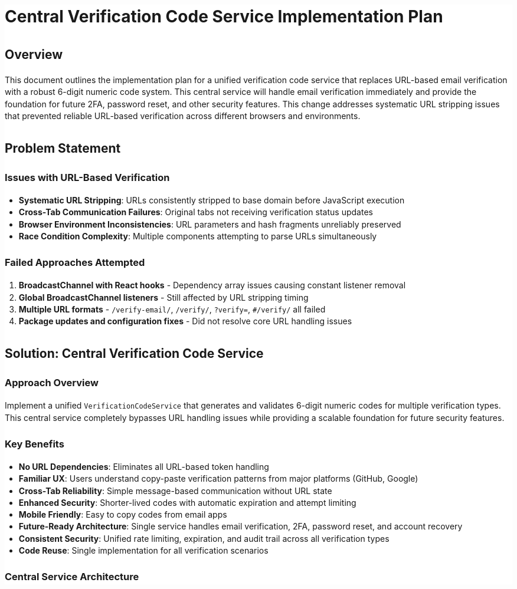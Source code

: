 # Central Verification Code Service Implementation Plan

## Overview

This document outlines the implementation plan for a unified verification code service that replaces URL-based email verification with a robust 6-digit numeric code system. This central service will handle email verification immediately and provide the foundation for future 2FA, password reset, and other security features. This change addresses systematic URL stripping issues that prevented reliable URL-based verification across different browsers and environments.

## Problem Statement

### Issues with URL-Based Verification
- **Systematic URL Stripping**: URLs consistently stripped to base domain before JavaScript execution
- **Cross-Tab Communication Failures**: Original tabs not receiving verification status updates
- **Browser Environment Inconsistencies**: URL parameters and hash fragments unreliably preserved
- **Race Condition Complexity**: Multiple components attempting to parse URLs simultaneously

### Failed Approaches Attempted
1. **BroadcastChannel with React hooks** - Dependency array issues causing constant listener removal
2. **Global BroadcastChannel listeners** - Still affected by URL stripping timing
3. **Multiple URL formats** - `/verify-email/`, `/verify/`, `?verify=`, `#/verify/` all failed
4. **Package updates and configuration fixes** - Did not resolve core URL handling issues

## Solution: Central Verification Code Service

### Approach Overview
Implement a unified `VerificationCodeService` that generates and validates 6-digit numeric codes for multiple verification types. This central service completely bypasses URL handling issues while providing a scalable foundation for future security features.

### Key Benefits
- **No URL Dependencies**: Eliminates all URL-based token handling
- **Familiar UX**: Users understand copy-paste verification patterns from major platforms (GitHub, Google)
- **Cross-Tab Reliability**: Simple message-based communication without URL state
- **Enhanced Security**: Shorter-lived codes with automatic expiration and attempt limiting
- **Mobile Friendly**: Easy to copy codes from email apps
- **Future-Ready Architecture**: Single service handles email verification, 2FA, password reset, and account recovery
- **Consistent Security**: Unified rate limiting, expiration, and audit trail across all verification types
- **Code Reuse**: Single implementation for all verification scenarios

### Central Service Architecture
